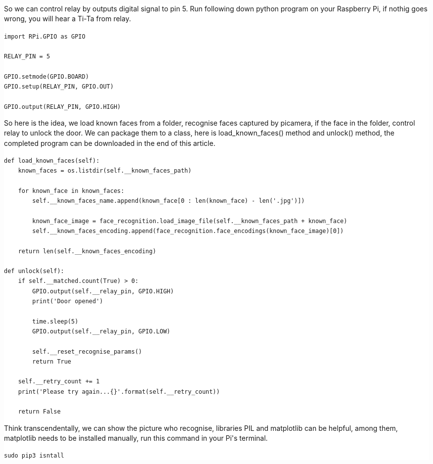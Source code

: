 So we can control relay by outputs digital signal to pin 5. Run following down python program on your Raspberry Pi, if nothig goes wrong, you will hear a Ti-Ta from relay.

```
import RPi.GPIO as GPIO

RELAY_PIN = 5

GPIO.setmode(GPIO.BOARD)
GPIO.setup(RELAY_PIN, GPIO.OUT)

GPIO.output(RELAY_PIN, GPIO.HIGH)
```

So here is the idea, we load known faces from a folder, recognise faces captured by picamera, if the face in the folder, control relay to unlock the door. We can package them to a class, here is load_known_faces() method and unlock() method, the completed program can be downloaded in the end of this article.

```
def load_known_faces(self):
    known_faces = os.listdir(self.__known_faces_path)
    
    for known_face in known_faces:
        self.__known_faces_name.append(known_face[0 : len(known_face) - len('.jpg')])
        
        known_face_image = face_recognition.load_image_file(self.__known_faces_path + known_face)
        self.__known_faces_encoding.append(face_recognition.face_encodings(known_face_image)[0])
        
    return len(self.__known_faces_encoding)

def unlock(self):
    if self.__matched.count(True) > 0:
        GPIO.output(self.__relay_pin, GPIO.HIGH)
        print('Door opened')
        
        time.sleep(5)
        GPIO.output(self.__relay_pin, GPIO.LOW)
        
        self.__reset_recognise_params()        
        return True
        
    self.__retry_count += 1
    print('Please try again...{}'.format(self.__retry_count))
    
    return False
```

Think transcendentally, we can show the picture who recognise, libraries PIL and matplotlib can be helpful, among them, matplotlib needs to be installed manually, run this command in your Pi's terminal.

```
sudo pip3 isntall 
```
